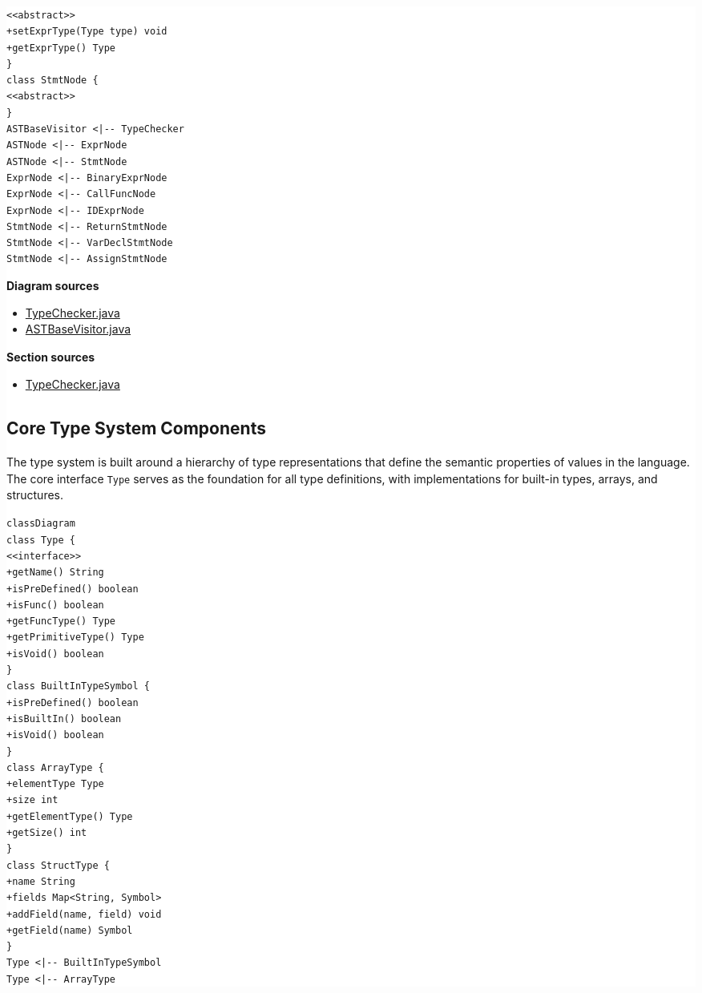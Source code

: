 ```mermaid
<<abstract>>
+setExprType(Type type) void
+getExprType() Type
}
class StmtNode {
<<abstract>>
}
ASTBaseVisitor <|-- TypeChecker
ASTNode <|-- ExprNode
ASTNode <|-- StmtNode
ExprNode <|-- BinaryExprNode
ExprNode <|-- CallFuncNode
ExprNode <|-- IDExprNode
StmtNode <|-- ReturnStmtNode
StmtNode <|-- VarDeclStmtNode
StmtNode <|-- AssignStmtNode
```

**Diagram sources**
- [TypeChecker.java](file://ep20/src/main/java/org/teachfx/antlr4/ep20/pass/sematic/TypeChecker.java#L1-L105)
- [ASTBaseVisitor.java](file://ep20/src/main/java/org/teachfx/antlr4/ep20/pass/ast/ASTBaseVisitor.java)

**Section sources**
- [TypeChecker.java](file://ep20/src/main/java/org/teachfx/antlr4/ep20/pass/sematic/TypeChecker.java#L1-L105)

## Core Type System Components

The type system is built around a hierarchy of type representations that define the semantic properties of values in the language. The core interface `Type` serves as the foundation for all type definitions, with implementations for built-in types, arrays, and structures.

```mermaid
classDiagram
class Type {
<<interface>>
+getName() String
+isPreDefined() boolean
+isFunc() boolean
+getFuncType() Type
+getPrimitiveType() Type
+isVoid() boolean
}
class BuiltInTypeSymbol {
+isPreDefined() boolean
+isBuiltIn() boolean
+isVoid() boolean
}
class ArrayType {
+elementType Type
+size int
+getElementType() Type
+getSize() int
}
class StructType {
+name String
+fields Map<String, Symbol>
+addField(name, field) void
+getField(name) Symbol
}
Type <|-- BuiltInTypeSymbol
Type <|-- ArrayType
```